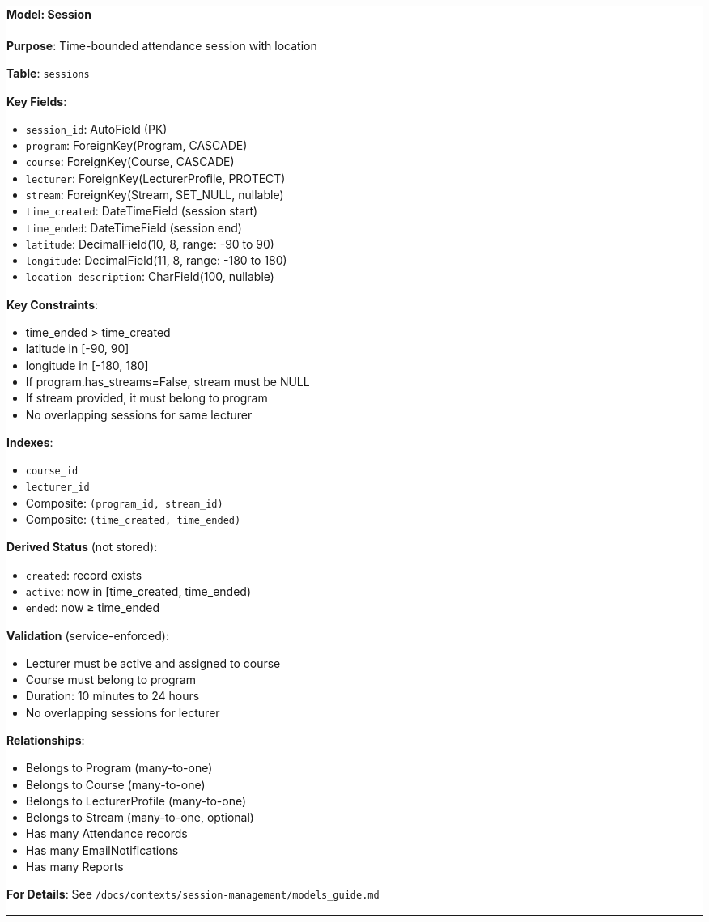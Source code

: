 #### Model: Session

**Purpose**: Time-bounded attendance session with location

**Table**: `sessions`

**Key Fields**:
- `session_id`: AutoField (PK)
- `program`: ForeignKey(Program, CASCADE)
- `course`: ForeignKey(Course, CASCADE)
- `lecturer`: ForeignKey(LecturerProfile, PROTECT)
- `stream`: ForeignKey(Stream, SET_NULL, nullable)
- `time_created`: DateTimeField (session start)
- `time_ended`: DateTimeField (session end)
- `latitude`: DecimalField(10, 8, range: -90 to 90)
- `longitude`: DecimalField(11, 8, range: -180 to 180)
- `location_description`: CharField(100, nullable)

**Key Constraints**:
- time_ended > time_created
- latitude in [-90, 90]
- longitude in [-180, 180]
- If program.has_streams=False, stream must be NULL
- If stream provided, it must belong to program
- No overlapping sessions for same lecturer

**Indexes**:
- `course_id`
- `lecturer_id`
- Composite: `(program_id, stream_id)`
- Composite: `(time_created, time_ended)`

**Derived Status** (not stored):
- `created`: record exists
- `active`: now in [time_created, time_ended)
- `ended`: now ≥ time_ended

**Validation** (service-enforced):
- Lecturer must be active and assigned to course
- Course must belong to program
- Duration: 10 minutes to 24 hours
- No overlapping sessions for lecturer

**Relationships**:
- Belongs to Program (many-to-one)
- Belongs to Course (many-to-one)
- Belongs to LecturerProfile (many-to-one)
- Belongs to Stream (many-to-one, optional)
- Has many Attendance records
- Has many EmailNotifications
- Has many Reports

**For Details**: See `/docs/contexts/session-management/models_guide.md`

---
